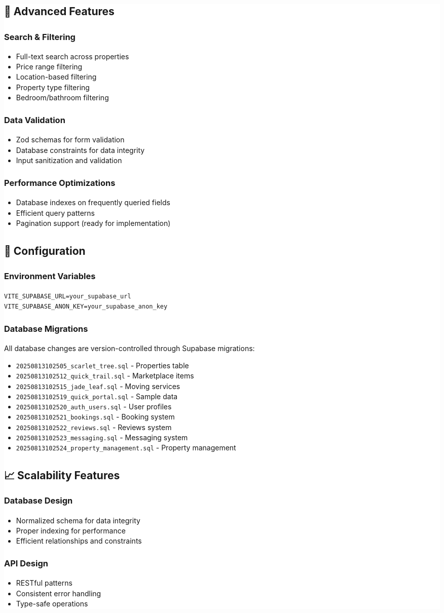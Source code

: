 ## 🚀 Advanced Features

### Search & Filtering
- Full-text search across properties
- Price range filtering
- Location-based filtering
- Property type filtering
- Bedroom/bathroom filtering

### Data Validation
- Zod schemas for form validation
- Database constraints for data integrity
- Input sanitization and validation

### Performance Optimizations
- Database indexes on frequently queried fields
- Efficient query patterns
- Pagination support (ready for implementation)

## 🔧 Configuration

### Environment Variables
```env
VITE_SUPABASE_URL=your_supabase_url
VITE_SUPABASE_ANON_KEY=your_supabase_anon_key
```

### Database Migrations
All database changes are version-controlled through Supabase migrations:
- `20250813102505_scarlet_tree.sql` - Properties table
- `20250813102512_quick_trail.sql` - Marketplace items
- `20250813102515_jade_leaf.sql` - Moving services
- `20250813102519_quick_portal.sql` - Sample data
- `20250813102520_auth_users.sql` - User profiles
- `20250813102521_bookings.sql` - Booking system
- `20250813102522_reviews.sql` - Reviews system
- `20250813102523_messaging.sql` - Messaging system
- `20250813102524_property_management.sql` - Property management

## 📈 Scalability Features

### Database Design
- Normalized schema for data integrity
- Proper indexing for performance
- Efficient relationships and constraints

### API Design
- RESTful patterns
- Consistent error handling
- Type-safe operations
